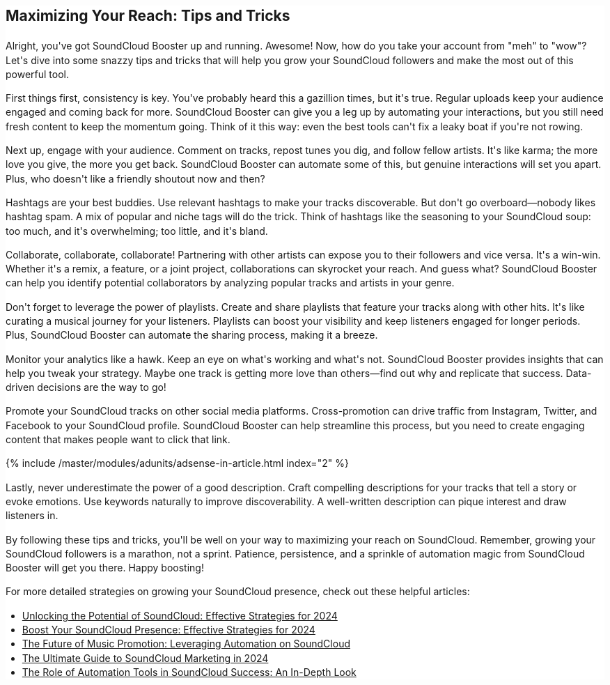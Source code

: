## Maximizing Your Reach: Tips and Tricks

Alright, you've got SoundCloud Booster up and running. Awesome! Now, how do you take your account from "meh" to "wow"? Let's dive into some snazzy tips and tricks that will help you grow your SoundCloud followers and make the most out of this powerful tool.

First things first, consistency is key. You've probably heard this a gazillion times, but it's true. Regular uploads keep your audience engaged and coming back for more. SoundCloud Booster can give you a leg up by automating your interactions, but you still need fresh content to keep the momentum going. Think of it this way: even the best tools can't fix a leaky boat if you're not rowing.

Next up, engage with your audience. Comment on tracks, repost tunes you dig, and follow fellow artists. It's like karma; the more love you give, the more you get back. SoundCloud Booster can automate some of this, but genuine interactions will set you apart. Plus, who doesn't like a friendly shoutout now and then?

Hashtags are your best buddies. Use relevant hashtags to make your tracks discoverable. But don't go overboard—nobody likes hashtag spam. A mix of popular and niche tags will do the trick. Think of hashtags like the seasoning to your SoundCloud soup: too much, and it's overwhelming; too little, and it's bland.

Collaborate, collaborate, collaborate! Partnering with other artists can expose you to their followers and vice versa. It's a win-win. Whether it's a remix, a feature, or a joint project, collaborations can skyrocket your reach. And guess what? SoundCloud Booster can help you identify potential collaborators by analyzing popular tracks and artists in your genre.

Don't forget to leverage the power of playlists. Create and share playlists that feature your tracks along with other hits. It's like curating a musical journey for your listeners. Playlists can boost your visibility and keep listeners engaged for longer periods. Plus, SoundCloud Booster can automate the sharing process, making it a breeze.

Monitor your analytics like a hawk. Keep an eye on what's working and what's not. SoundCloud Booster provides insights that can help you tweak your strategy. Maybe one track is getting more love than others—find out why and replicate that success. Data-driven decisions are the way to go!

Promote your SoundCloud tracks on other social media platforms. Cross-promotion can drive traffic from Instagram, Twitter, and Facebook to your SoundCloud profile. SoundCloud Booster can help streamline this process, but you need to create engaging content that makes people want to click that link.

{% include /master/modules/adunits/adsense-in-article.html index="2" %}

Lastly, never underestimate the power of a good description. Craft compelling descriptions for your tracks that tell a story or evoke emotions. Use keywords naturally to improve discoverability. A well-written description can pique interest and draw listeners in.

By following these tips and tricks, you'll be well on your way to maximizing your reach on SoundCloud. Remember, growing your SoundCloud followers is a marathon, not a sprint. Patience, persistence, and a sprinkle of automation magic from SoundCloud Booster will get you there. Happy boosting!

For more detailed strategies on growing your SoundCloud presence, check out these helpful articles:
- [Unlocking the Potential of SoundCloud: Effective Strategies for 2024](https://soundcloudbooster.com/blog/unlocking-the-potential-of-soundcloud-effective-strategies-for-2024)
- [Boost Your SoundCloud Presence: Effective Strategies for 2024](https://soundcloudbooster.com/blog/boost-your-soundcloud-presence-effective-strategies-for-2024)
- [The Future of Music Promotion: Leveraging Automation on SoundCloud](https://soundcloudbooster.com/blog/the-future-of-music-promotion-leveraging-automation-on-soundcloud)
- [The Ultimate Guide to SoundCloud Marketing in 2024](https://soundcloudbooster.com/blog/the-ultimate-guide-to-soundcloud-marketing-in-2024)
- [The Role of Automation Tools in SoundCloud Success: An In-Depth Look](https://soundcloudbooster.com/blog/the-role-of-automation-tools-in-soundcloud-success-an-in-depth-look)
